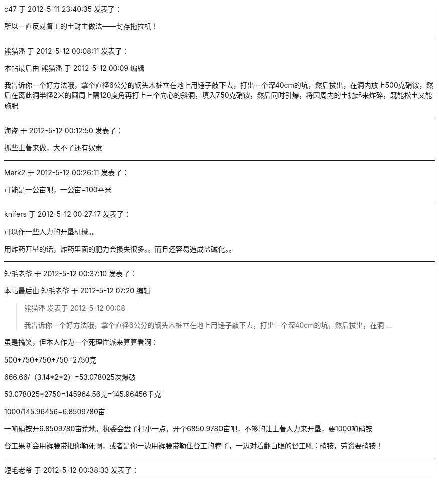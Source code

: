 c47 于 2012-5-11 23:40:35 发表了：

所以一直反对督工的土财主做法——封存拖拉机！

---------

熊猫潘 于 2012-5-12 00:08:11 发表了：

本帖最后由 熊猫潘 于 2012-5-12 00:09 编辑 

我告诉你一个好方法哦，拿个直径6公分的钢头木桩立在地上用锤子敲下去，打出一个深40cm的坑，然后拔出，在洞内放上500克硝铵，然后在离此洞半径2米的圆周上隔120度角再打上三个向心的斜洞，填入750克硝铵，然后同时引爆，将圆周内的土抛起来炸碎，既能松土又能施肥

---------

海盗 于 2012-5-12 00:12:50 发表了：

抓些土著来做，大不了还有奴隶

---------

Mark2 于 2012-5-12 00:26:11 发表了：

可能是一公亩吧，一公亩=100平米

---------

knifers 于 2012-5-12 00:27:17 发表了：

可以作一些人力的开垦机械。。

用炸药开垦的话，炸药里面的肥力会损失很多。。而且还容易造成盐碱化。。

---------

短毛老爷 于 2012-5-12 00:37:10 发表了：

本帖最后由 短毛老爷 于 2012-5-12 07:20 编辑 


> 
> 熊猫潘 发表于 2012-5-12 00:08
> 
> 我告诉你一个好方法哦，拿个直径6公分的钢头木桩立在地上用锤子敲下去，打出一个深40cm的坑，然后拔出，在洞 ...



虽是搞笑，但本人作为一个死理性派来算算看啊：

500+750+750+750=2750克

666.66/（3.14\*2\*2）=53.078025次爆破

53.078025\*2750=145964.56克=145.96456千克

1000/145.96456=6.8509780亩

一吨硝铵开6.8509780亩荒地，执委会盘子打小一点，开个6850.9780亩吧，不够的让土著人力来开垦，要1000吨硝铵

督工果断会用裤腰带把你勒死啊，或者是你一边用裤腰带勒住督工的脖子，一边对着翻白眼的督工吼：硝铵，劳资要硝铵！

---------

短毛老爷 于 2012-5-12 00:38:33 发表了：

